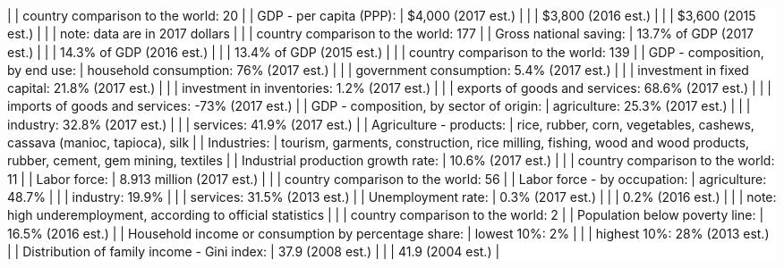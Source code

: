 | | country comparison to the world: 20 |
| GDP - per capita (PPP): | $4,000 (2017 est.) |
| | $3,800 (2016 est.) |
| | $3,600 (2015 est.) |
| | note: data are in 2017 dollars |
| | country comparison to the world: 177 |
| Gross national saving: | 13.7% of GDP (2017 est.) |
| | 14.3% of GDP (2016 est.) |
| | 13.4% of GDP (2015 est.) |
| | country comparison to the world: 139 |
| GDP - composition, by end use: | household consumption: 76% (2017 est.) |
| | government consumption: 5.4% (2017 est.) |
| | investment in fixed capital: 21.8% (2017 est.) |
| | investment in inventories: 1.2% (2017 est.) |
| | exports of goods and services: 68.6% (2017 est.) |
| | imports of goods and services: -73% (2017 est.) |
| GDP - composition, by sector of origin: | agriculture: 25.3% (2017 est.) |
| | industry: 32.8% (2017 est.) |
| | services: 41.9% (2017 est.) |
| Agriculture - products: | rice, rubber, corn, vegetables, cashews, cassava (manioc, tapioca), silk |
| Industries: | tourism, garments, construction, rice milling, fishing, wood and wood products, rubber, cement, gem mining, textiles |
| Industrial production growth rate: | 10.6% (2017 est.) |
| | country comparison to the world: 11 |
| Labor force: | 8.913 million (2017 est.) |
| | country comparison to the world: 56 |
| Labor force - by occupation: | agriculture: 48.7% |
| | industry: 19.9% |
| | services: 31.5% (2013 est.) |
| Unemployment rate: | 0.3% (2017 est.) |
| | 0.2% (2016 est.) |
| | note: high underemployment, according to official statistics |
| | country comparison to the world: 2 |
| Population below poverty line: | 16.5% (2016 est.) |
| Household income or consumption by percentage share: | lowest 10%: 2% |
| | highest 10%: 28% (2013 est.) |
| Distribution of family income - Gini index: | 37.9 (2008 est.) |
| | 41.9 (2004 est.) |